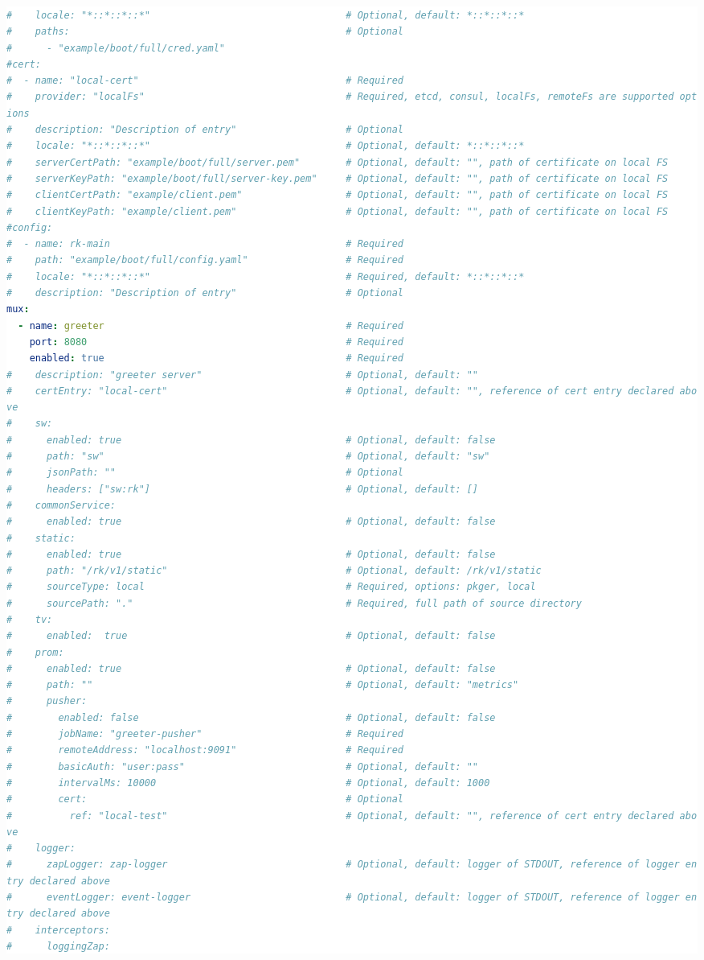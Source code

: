 ```yaml
#    locale: "*::*::*::*"                                  # Optional, default: *::*::*::*
#    paths:                                                # Optional
#      - "example/boot/full/cred.yaml"
#cert:
#  - name: "local-cert"                                    # Required
#    provider: "localFs"                                   # Required, etcd, consul, localFs, remoteFs are supported options
#    description: "Description of entry"                   # Optional
#    locale: "*::*::*::*"                                  # Optional, default: *::*::*::*
#    serverCertPath: "example/boot/full/server.pem"        # Optional, default: "", path of certificate on local FS
#    serverKeyPath: "example/boot/full/server-key.pem"     # Optional, default: "", path of certificate on local FS
#    clientCertPath: "example/client.pem"                  # Optional, default: "", path of certificate on local FS
#    clientKeyPath: "example/client.pem"                   # Optional, default: "", path of certificate on local FS
#config:
#  - name: rk-main                                         # Required
#    path: "example/boot/full/config.yaml"                 # Required
#    locale: "*::*::*::*"                                  # Required, default: *::*::*::*
#    description: "Description of entry"                   # Optional
mux:
  - name: greeter                                          # Required
    port: 8080                                             # Required
    enabled: true                                          # Required
#    description: "greeter server"                         # Optional, default: ""
#    certEntry: "local-cert"                               # Optional, default: "", reference of cert entry declared above
#    sw:
#      enabled: true                                       # Optional, default: false
#      path: "sw"                                          # Optional, default: "sw"
#      jsonPath: ""                                        # Optional
#      headers: ["sw:rk"]                                  # Optional, default: []
#    commonService:
#      enabled: true                                       # Optional, default: false
#    static:
#      enabled: true                                       # Optional, default: false
#      path: "/rk/v1/static"                               # Optional, default: /rk/v1/static
#      sourceType: local                                   # Required, options: pkger, local
#      sourcePath: "."                                     # Required, full path of source directory
#    tv:
#      enabled:  true                                      # Optional, default: false
#    prom:
#      enabled: true                                       # Optional, default: false
#      path: ""                                            # Optional, default: "metrics"
#      pusher:
#        enabled: false                                    # Optional, default: false
#        jobName: "greeter-pusher"                         # Required
#        remoteAddress: "localhost:9091"                   # Required
#        basicAuth: "user:pass"                            # Optional, default: ""
#        intervalMs: 10000                                 # Optional, default: 1000
#        cert:                                             # Optional
#          ref: "local-test"                               # Optional, default: "", reference of cert entry declared above
#    logger:
#      zapLogger: zap-logger                               # Optional, default: logger of STDOUT, reference of logger entry declared above
#      eventLogger: event-logger                           # Optional, default: logger of STDOUT, reference of logger entry declared above
#    interceptors:
#      loggingZap:
```